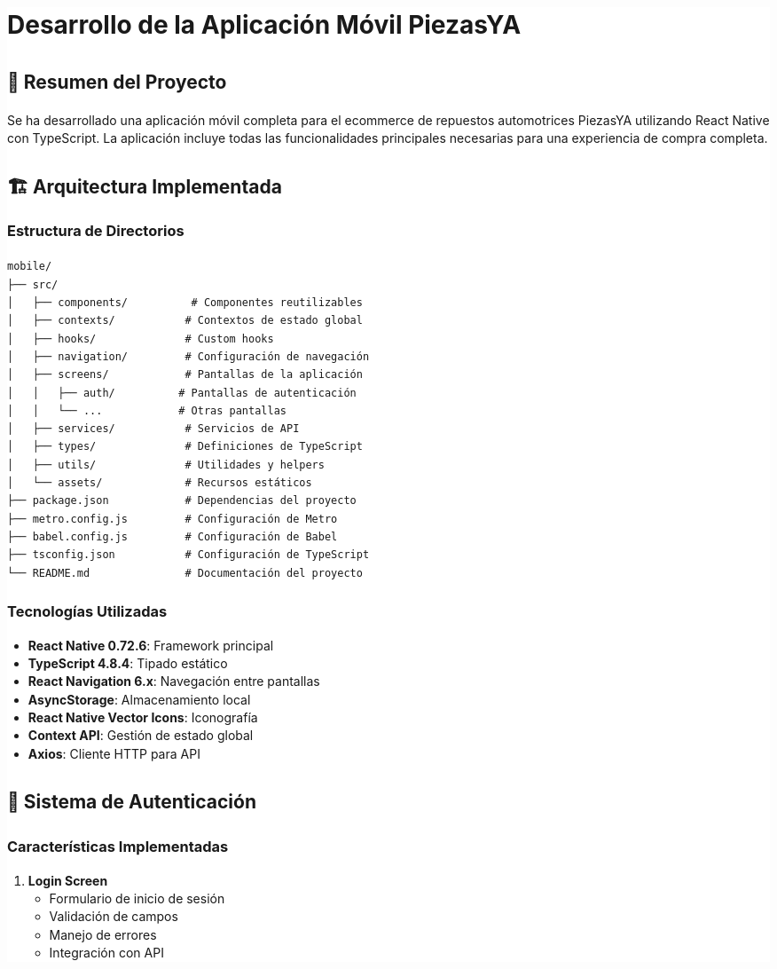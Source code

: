 # Desarrollo de la Aplicación Móvil PiezasYA

## 📱 Resumen del Proyecto

Se ha desarrollado una aplicación móvil completa para el ecommerce de repuestos automotrices PiezasYA utilizando React Native con TypeScript. La aplicación incluye todas las funcionalidades principales necesarias para una experiencia de compra completa.

## 🏗 Arquitectura Implementada

### Estructura de Directorios
```
mobile/
├── src/
│   ├── components/          # Componentes reutilizables
│   ├── contexts/           # Contextos de estado global
│   ├── hooks/              # Custom hooks
│   ├── navigation/         # Configuración de navegación
│   ├── screens/            # Pantallas de la aplicación
│   │   ├── auth/          # Pantallas de autenticación
│   │   └── ...            # Otras pantallas
│   ├── services/           # Servicios de API
│   ├── types/              # Definiciones de TypeScript
│   ├── utils/              # Utilidades y helpers
│   └── assets/             # Recursos estáticos
├── package.json            # Dependencias del proyecto
├── metro.config.js         # Configuración de Metro
├── babel.config.js         # Configuración de Babel
├── tsconfig.json           # Configuración de TypeScript
└── README.md               # Documentación del proyecto
```

### Tecnologías Utilizadas

- **React Native 0.72.6**: Framework principal
- **TypeScript 4.8.4**: Tipado estático
- **React Navigation 6.x**: Navegación entre pantallas
- **AsyncStorage**: Almacenamiento local
- **React Native Vector Icons**: Iconografía
- **Context API**: Gestión de estado global
- **Axios**: Cliente HTTP para API

## 🔐 Sistema de Autenticación

### Características Implementadas

1. **Login Screen**
   - Formulario de inicio de sesión
   - Validación de campos
   - Manejo de errores
   - Integración con API
